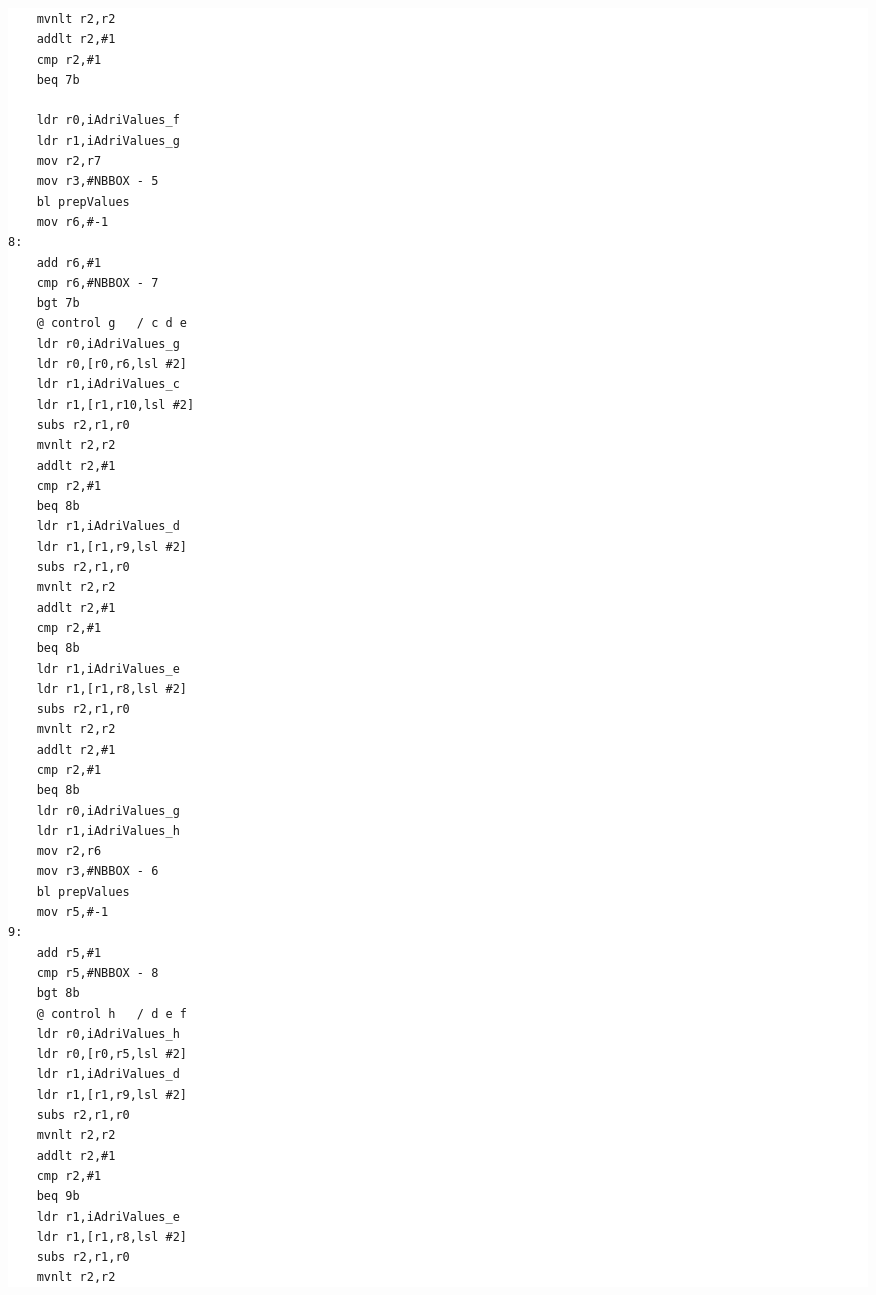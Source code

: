 ```ARM Assembly
    mvnlt r2,r2
    addlt r2,#1
    cmp r2,#1
    beq 7b

    ldr r0,iAdriValues_f
    ldr r1,iAdriValues_g
    mov r2,r7
    mov r3,#NBBOX - 5
    bl prepValues
    mov r6,#-1
8:
    add r6,#1
    cmp r6,#NBBOX - 7
    bgt 7b
    @ control g   / c d e
    ldr r0,iAdriValues_g
    ldr r0,[r0,r6,lsl #2]
    ldr r1,iAdriValues_c
    ldr r1,[r1,r10,lsl #2]
    subs r2,r1,r0
    mvnlt r2,r2
    addlt r2,#1
    cmp r2,#1
    beq 8b
    ldr r1,iAdriValues_d
    ldr r1,[r1,r9,lsl #2]
    subs r2,r1,r0
    mvnlt r2,r2
    addlt r2,#1
    cmp r2,#1
    beq 8b
    ldr r1,iAdriValues_e
    ldr r1,[r1,r8,lsl #2]
    subs r2,r1,r0
    mvnlt r2,r2
    addlt r2,#1
    cmp r2,#1
    beq 8b
    ldr r0,iAdriValues_g
    ldr r1,iAdriValues_h
    mov r2,r6
    mov r3,#NBBOX - 6
    bl prepValues
    mov r5,#-1
9:
    add r5,#1
    cmp r5,#NBBOX - 8
    bgt 8b
    @ control h   / d e f
    ldr r0,iAdriValues_h
    ldr r0,[r0,r5,lsl #2]
    ldr r1,iAdriValues_d
    ldr r1,[r1,r9,lsl #2]
    subs r2,r1,r0
    mvnlt r2,r2
    addlt r2,#1
    cmp r2,#1
    beq 9b
    ldr r1,iAdriValues_e
    ldr r1,[r1,r8,lsl #2]
    subs r2,r1,r0
    mvnlt r2,r2
```
